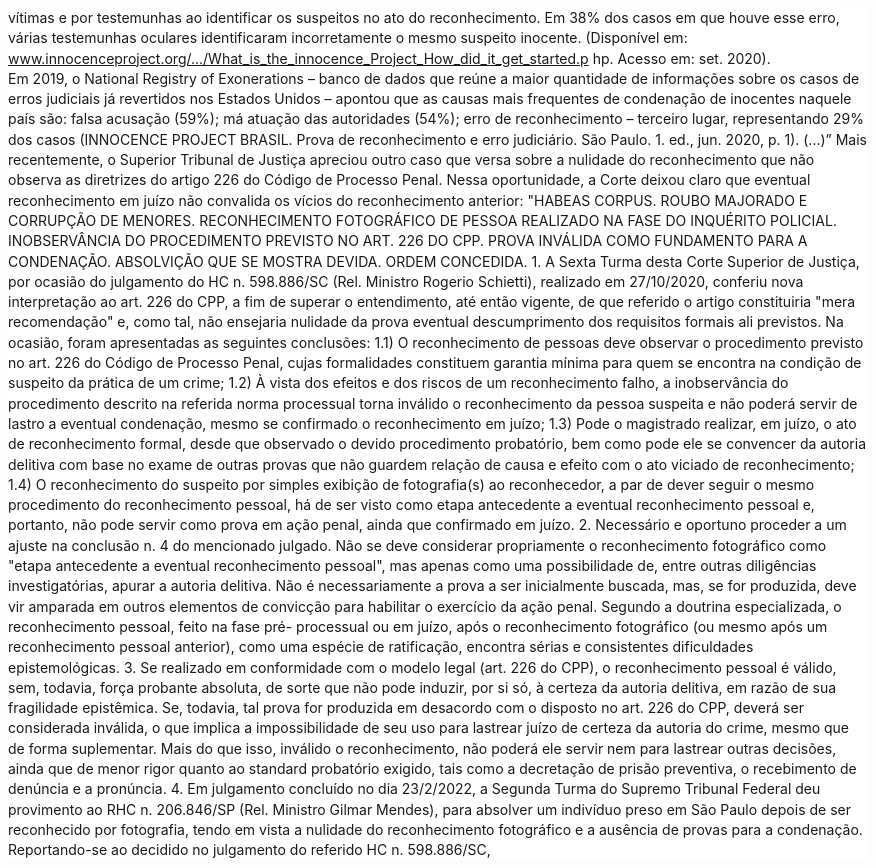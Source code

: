 vítimas e por testemunhas ao identificar os suspeitos no ato do reconhecimento. Em 
38% dos casos em que houve esse erro, várias testemunhas oculares identificaram 
incorretamente o mesmo suspeito inocente. (Disponível em: 
www.innocenceproject.org/.../What_is_the_innocence_Project_How_did_it_get_started.p
hp. Acesso em: set. 2020).   
Em 2019, o National Registry of Exonerations – banco de dados que reúne a maior 
quantidade de informações sobre os casos de erros judiciais já revertidos nos 
Estados Unidos – apontou que as causas mais frequentes de condenação de inocentes 
naquele país são: falsa acusação (59%); má atuação das autoridades (54%); erro de 
reconhecimento – terceiro lugar, representando 29% dos casos (INNOCENCE PROJECT 
BRASIL. Prova de reconhecimento e erro judiciário. São Paulo. 1. ed., jun. 2020, p.
1). (...)” 
Mais recentemente, o Superior Tribunal de Justiça apreciou outro caso que versa 
sobre a nulidade do reconhecimento que não observa as diretrizes do artigo 226 do 
Código de Processo Penal. Nessa oportunidade, a Corte deixou claro que eventual 
reconhecimento em juízo não convalida os vícios do reconhecimento anterior: 
"HABEAS CORPUS. ROUBO MAJORADO E CORRUPÇÃO DE MENORES. RECONHECIMENTO FOTOGRÁFICO 
DE PESSOA REALIZADO NA FASE DO INQUÉRITO POLICIAL. INOBSERVÂNCIA DO PROCEDIMENTO 
PREVISTO NO ART. 226 DO CPP. PROVA INVÁLIDA COMO FUNDAMENTO PARA A CONDENAÇÃO. 
ABSOLVIÇÃO QUE SE MOSTRA DEVIDA. ORDEM CONCEDIDA. 1. A Sexta Turma desta Corte 
Superior de Justiça, por ocasião do julgamento do HC n. 598.886/SC (Rel. Ministro Rogerio Schietti), realizado em 27/10/2020, conferiu nova interpretação ao art. 226
do CPP, a fim de superar o entendimento, até então vigente, de que referido o 
artigo constituiria "mera recomendação" e, como tal, não ensejaria nulidade da 
prova eventual descumprimento dos requisitos formais ali previstos. Na ocasião, 
foram apresentadas as seguintes conclusões: 1.1) O reconhecimento de pessoas deve 
observar o procedimento previsto no art. 226 do Código de Processo Penal, cujas 
formalidades constituem garantia mínima para quem se encontra na condição de 
suspeito da prática de um crime; 1.2) À vista dos efeitos e dos riscos de um 
reconhecimento falho, a inobservância do procedimento descrito na referida norma 
processual torna inválido o reconhecimento da pessoa suspeita e não poderá servir 
de lastro a eventual condenação, mesmo se confirmado o reconhecimento em juízo; 
1.3) Pode o magistrado realizar, em juízo, o ato de reconhecimento formal, desde 
que observado o devido procedimento probatório, bem como pode ele se convencer da 
autoria delitiva com base no exame de outras provas que não guardem relação de 
causa e efeito com o ato viciado de reconhecimento; 1.4) O reconhecimento do 
suspeito por simples exibição de fotografia(s) ao reconhecedor, a par de dever 
seguir o mesmo procedimento do reconhecimento pessoal, há de ser visto como etapa 
antecedente a eventual reconhecimento pessoal e, portanto, não pode servir como 
prova em ação penal, ainda que confirmado em juízo. 2. Necessário e oportuno 
proceder a um ajuste na conclusão n. 4 do mencionado julgado. Não se deve 
considerar propriamente o reconhecimento fotográfico como "etapa antecedente a 
eventual reconhecimento pessoal", mas apenas como uma possibilidade de, entre 
outras diligências investigatórias, apurar a autoria delitiva. Não é 
necessariamente a prova a ser inicialmente buscada, mas, se for produzida, deve vir
amparada em outros elementos de convicção para habilitar o exercício da ação penal.
Segundo a doutrina especializada, o reconhecimento pessoal, feito na fase pré-
processual ou em juízo, após o reconhecimento fotográfico (ou mesmo após um 
reconhecimento pessoal anterior), como uma espécie de ratificação, encontra sérias 
e consistentes dificuldades epistemológicas. 3. Se realizado em conformidade com o 
modelo legal (art. 226 do CPP), o reconhecimento pessoal é válido, sem, todavia, 
força probante absoluta, de sorte que não pode induzir, por si só, à certeza da 
autoria delitiva, em razão de sua fragilidade epistêmica. Se, todavia, tal prova 
for produzida em desacordo com o disposto no art. 226 do CPP, deverá ser 
considerada inválida, o que implica a impossibilidade de seu uso para lastrear 
juízo de certeza da autoria do crime, mesmo que de forma suplementar. Mais do que 
isso, inválido o reconhecimento, não poderá ele servir nem para lastrear outras 
decisões, ainda que de menor rigor quanto ao standard probatório exigido, tais como
a decretação de prisão preventiva, o recebimento de denúncia e a pronúncia. 4. Em 
julgamento concluído no dia 23/2/2022, a Segunda Turma do Supremo Tribunal Federal 
deu provimento ao RHC n. 206.846/SP (Rel. Ministro Gilmar Mendes), para absolver um
indivíduo preso em São Paulo depois de ser reconhecido por fotografia, tendo em 
vista a nulidade do reconhecimento fotográfico e a ausência de provas para a 
condenação. Reportando-se ao decidido no julgamento do referido HC n. 598.886/SC, 